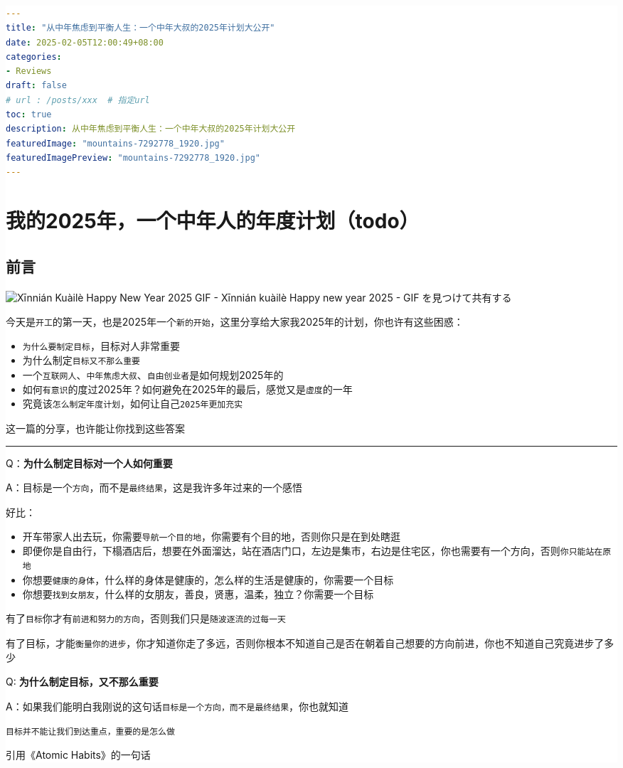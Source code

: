 ```yaml
---
title: "从中年焦虑到平衡人生：一个中年大叔的2025年计划大公开"
date: 2025-02-05T12:00:49+08:00
categories:
- Reviews
draft: false
# url : /posts/xxx  # 指定url
toc: true
description: 从中年焦虑到平衡人生：一个中年大叔的2025年计划大公开
featuredImage: "mountains-7292778_1920.jpg"
featuredImagePreview: "mountains-7292778_1920.jpg"
---
```

# 我的2025年，一个中年人的年度计划（todo）

## 前言

![Xīnnián Kuàilè Happy New Year 2025 GIF - Xīnnián kuàilè Happy new year 2025  - GIF を見つけて共有する](https://media.tenor.com/g1xnV_zlDlwAAAAM/frohes-neues-jahr-sylvester.gif)

今天是`开工`的第一天，也是2025年一个`新的开始`，这里分享给大家我2025年的计划，你也许有这些困惑：

- `为什么要制定目标`，目标对人非常重要
- 为什么制定`目标又不那么重要`
- 一个`互联网人`、`中年焦虑大叔`、`自由创业者`是如何规划2025年的
- 如何`有意识`的度过2025年？如何避免在2025年的最后，感觉又是`虚度`的一年
- 究竟该`怎么制定年度计划`，如何让自己`2025年更加充实`

这一篇的分享，也许能让你找到这些答案

---

Q：**为什么制定目标对一个人如何重要**

A：目标是一个`方向`，而不是`最终结果`，这是我许多年过来的一个感悟

好比：

- 开车带家人出去玩，你需要`导航一个目的地`，你需要有个目的地，否则你只是在到处瞎逛
- 即便你是自由行，下榻酒店后，想要在外面溜达，站在酒店门口，左边是集市，右边是住宅区，你也需要有一个方向，否则`你只能站在原地`
- 你想要`健康的身体`，什么样的身体是健康的，怎么样的生活是健康的，你需要一个目标
- 你想要`找到女朋友`，什么样的女朋友，善良，贤惠，温柔，独立？你需要一个目标

有了`目标`你才有`前进和努力的方向`，否则我们只是`随波逐流的过每一天`

有了目标，才能`衡量你的进步`，你才知道你走了多远，否则你根本不知道自己是否在朝着自己想要的方向前进，你也不知道自己究竟进步了多少

Q: **为什么制定目标，又不那么重要**

A：如果我们能明白我刚说的这句话`目标是一个方向，而不是最终结果`，你也就知道

`目标并不能让我们到达重点，重要的是怎么做`

引用《Atomic Habits》的一句话
